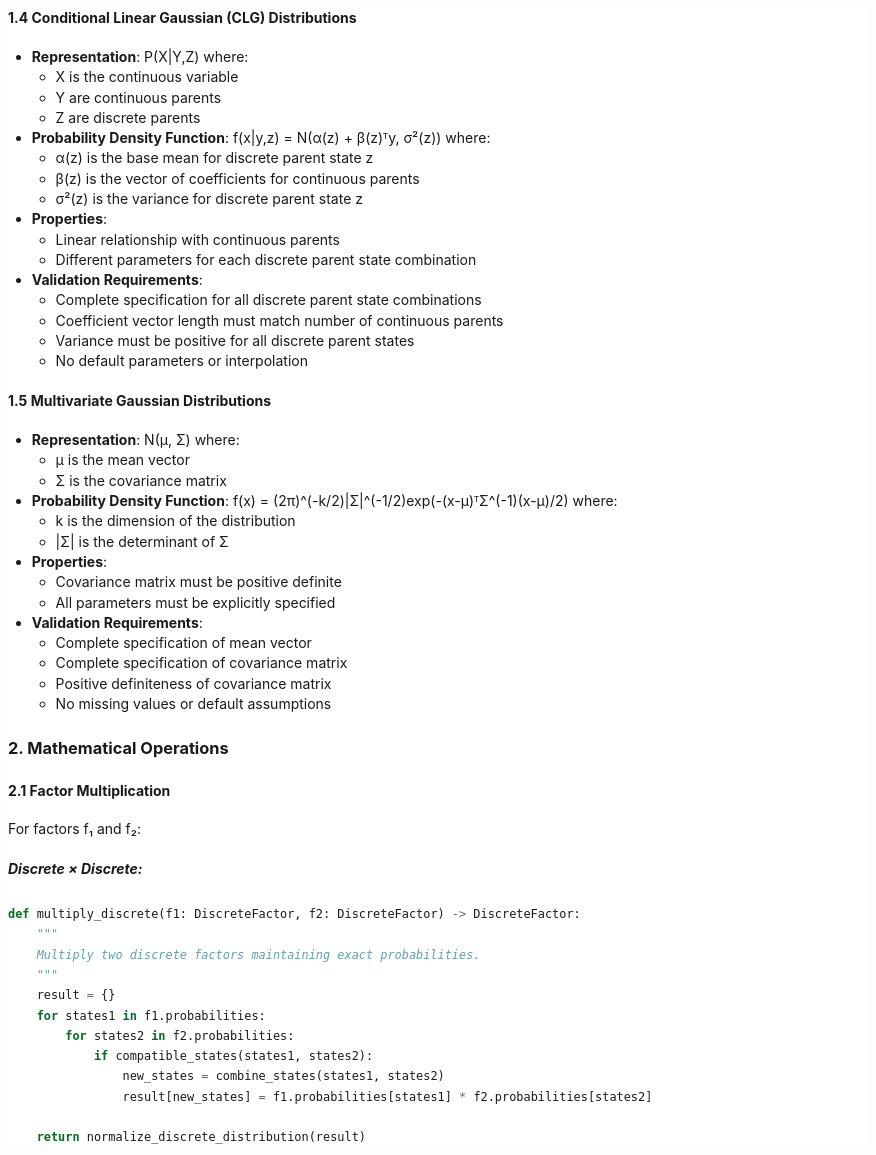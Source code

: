 #### 1.4 Conditional Linear Gaussian (CLG) Distributions
- **Representation**: P(X|Y,Z) where:
  - X is the continuous variable
  - Y are continuous parents
  - Z are discrete parents
- **Probability Density Function**:
  f(x|y,z) = N(α(z) + β(z)ᵀy, σ²(z))
  where:
  - α(z) is the base mean for discrete parent state z
  - β(z) is the vector of coefficients for continuous parents
  - σ²(z) is the variance for discrete parent state z
- **Properties**:
  - Linear relationship with continuous parents
  - Different parameters for each discrete parent state combination
- **Validation Requirements**:
  - Complete specification for all discrete parent state combinations
  - Coefficient vector length must match number of continuous parents
  - Variance must be positive for all discrete parent states
  - No default parameters or interpolation

#### 1.5 Multivariate Gaussian Distributions
- **Representation**: N(μ, Σ)
  where:
  - μ is the mean vector
  - Σ is the covariance matrix
- **Probability Density Function**:
  f(x) = (2π)^(-k/2)|Σ|^(-1/2)exp(-(x-μ)ᵀΣ^(-1)(x-μ)/2)
  where:
  - k is the dimension of the distribution
  - |Σ| is the determinant of Σ
- **Properties**:
  - Covariance matrix must be positive definite
  - All parameters must be explicitly specified
- **Validation Requirements**:
  - Complete specification of mean vector
  - Complete specification of covariance matrix
  - Positive definiteness of covariance matrix
  - No missing values or default assumptions

### 2. Mathematical Operations

#### 2.1 Factor Multiplication
For factors f₁ and f₂:

##### Discrete × Discrete:
```python
def multiply_discrete(f1: DiscreteFactor, f2: DiscreteFactor) -> DiscreteFactor:
    """
    Multiply two discrete factors maintaining exact probabilities.
    """
    result = {}
    for states1 in f1.probabilities:
        for states2 in f2.probabilities:
            if compatible_states(states1, states2):
                new_states = combine_states(states1, states2)
                result[new_states] = f1.probabilities[states1] * f2.probabilities[states2]
                
    return normalize_discrete_distribution(result)
```

